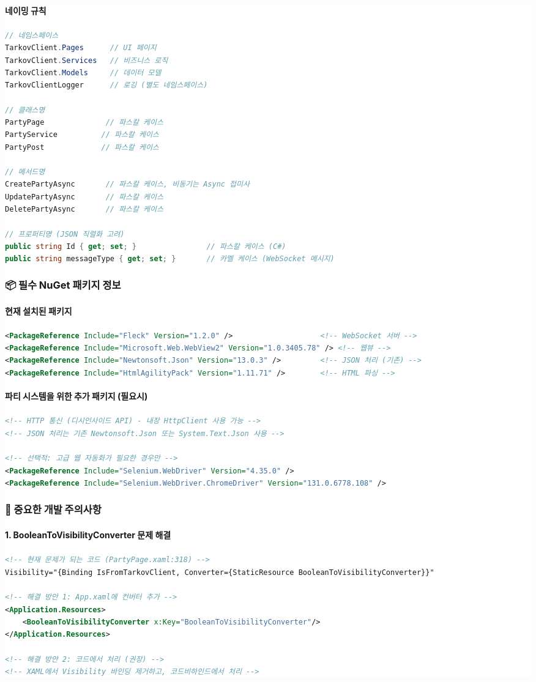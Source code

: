 #### 네이밍 규칙
```csharp
// 네임스페이스
TarkovClient.Pages      // UI 페이지
TarkovClient.Services   // 비즈니스 로직
TarkovClient.Models     // 데이터 모델
TarkovClientLogger      // 로깅 (별도 네임스페이스)

// 클래스명
PartyPage              // 파스칼 케이스
PartyService          // 파스칼 케이스
PartyPost             // 파스칼 케이스

// 메서드명
CreatePartyAsync       // 파스칼 케이스, 비동기는 Async 접미사
UpdatePartyAsync       // 파스칼 케이스
DeletePartyAsync       // 파스칼 케이스

// 프로퍼티명 (JSON 직렬화 고려)
public string Id { get; set; }                // 파스칼 케이스 (C#)
public string messageType { get; set; }       // 카멜 케이스 (WebSocket 메시지)
```

### 📦 필수 NuGet 패키지 정보

#### 현재 설치된 패키지
```xml
<PackageReference Include="Fleck" Version="1.2.0" />                    <!-- WebSocket 서버 -->
<PackageReference Include="Microsoft.Web.WebView2" Version="1.0.3405.78" /> <!-- 웹뷰 -->
<PackageReference Include="Newtonsoft.Json" Version="13.0.3" />         <!-- JSON 처리 (기존) -->
<PackageReference Include="HtmlAgilityPack" Version="1.11.71" />        <!-- HTML 파싱 -->
```

#### 파티 시스템을 위한 추가 패키지 (필요시)
```xml
<!-- HTTP 통신 (디시인사이드 API) - 내장 HttpClient 사용 가능 -->
<!-- JSON 처리는 기존 Newtonsoft.Json 또는 System.Text.Json 사용 -->

<!-- 선택적: 고급 웹 자동화가 필요한 경우만 -->
<PackageReference Include="Selenium.WebDriver" Version="4.35.0" />
<PackageReference Include="Selenium.WebDriver.ChromeDriver" Version="131.0.6778.108" />
```

### 🚨 중요한 개발 주의사항

#### 1. BooleanToVisibilityConverter 문제 해결
```xml
<!-- 현재 문제가 되는 코드 (PartyPage.xaml:318) -->
Visibility="{Binding IsFromTarkovClient, Converter={StaticResource BooleanToVisibilityConverter}}"

<!-- 해결 방안 1: App.xaml에 컨버터 추가 -->
<Application.Resources>
    <BooleanToVisibilityConverter x:Key="BooleanToVisibilityConverter"/>
</Application.Resources>

<!-- 해결 방안 2: 코드에서 처리 (권장) -->
<!-- XAML에서 Visibility 바인딩 제거하고, 코드비하인드에서 처리 -->
```

